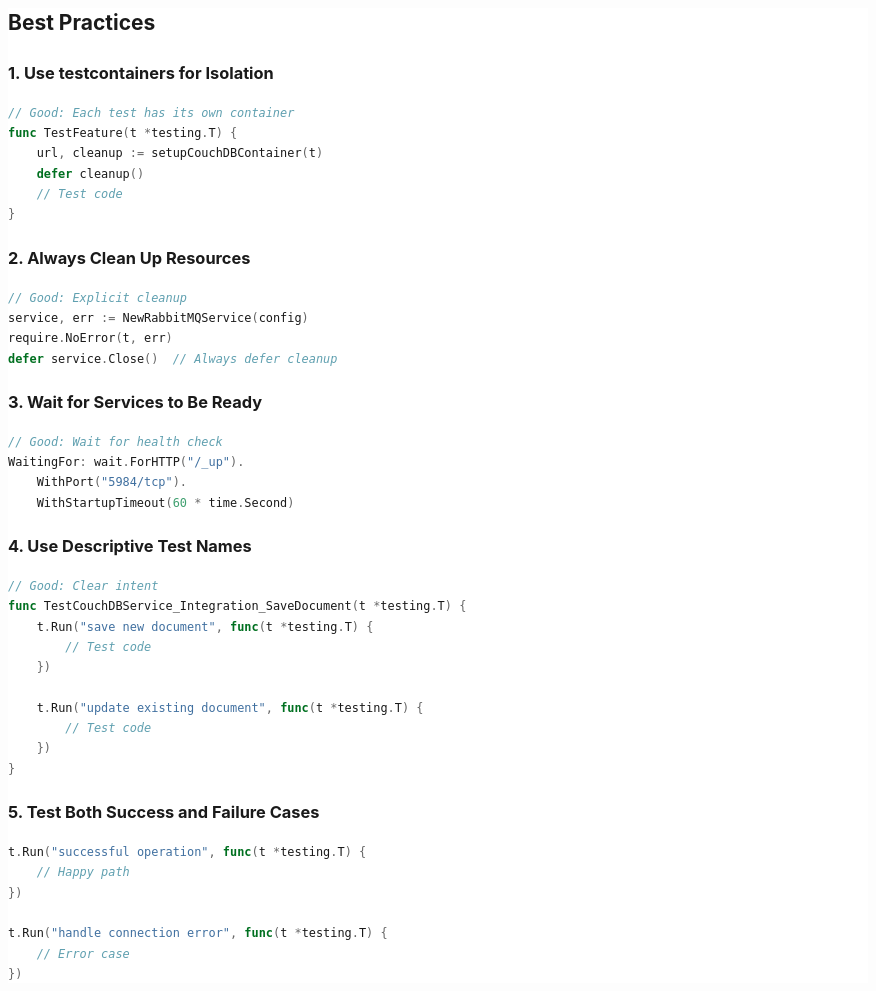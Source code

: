 ## Best Practices

### 1. Use testcontainers for Isolation

```go
// Good: Each test has its own container
func TestFeature(t *testing.T) {
    url, cleanup := setupCouchDBContainer(t)
    defer cleanup()
    // Test code
}
```

### 2. Always Clean Up Resources

```go
// Good: Explicit cleanup
service, err := NewRabbitMQService(config)
require.NoError(t, err)
defer service.Close()  // Always defer cleanup
```

### 3. Wait for Services to Be Ready

```go
// Good: Wait for health check
WaitingFor: wait.ForHTTP("/_up").
    WithPort("5984/tcp").
    WithStartupTimeout(60 * time.Second)
```

### 4. Use Descriptive Test Names

```go
// Good: Clear intent
func TestCouchDBService_Integration_SaveDocument(t *testing.T) {
    t.Run("save new document", func(t *testing.T) {
        // Test code
    })

    t.Run("update existing document", func(t *testing.T) {
        // Test code
    })
}
```

### 5. Test Both Success and Failure Cases

```go
t.Run("successful operation", func(t *testing.T) {
    // Happy path
})

t.Run("handle connection error", func(t *testing.T) {
    // Error case
})
```
